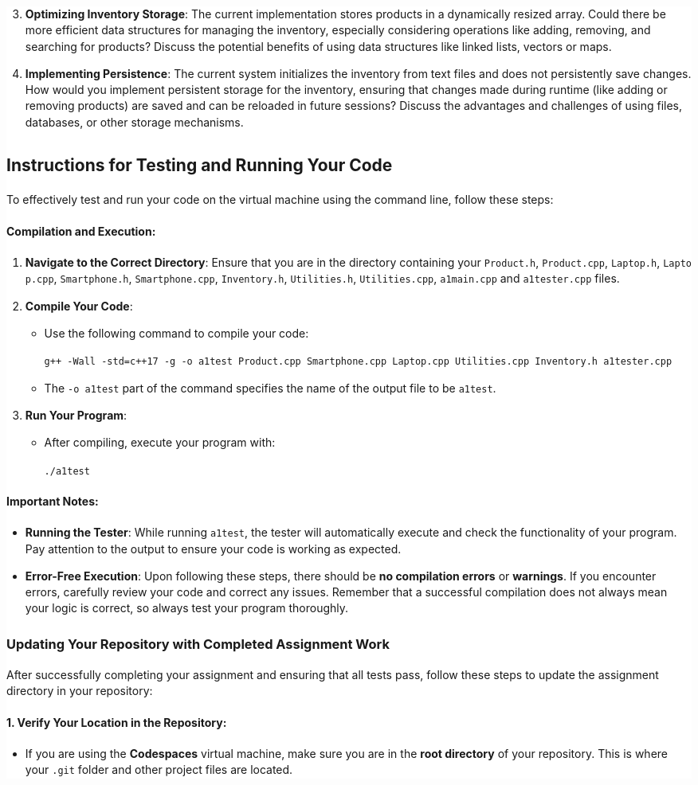 3. **Optimizing Inventory Storage**: The current implementation stores products in a dynamically resized array. Could there be more efficient data structures for managing the inventory, especially considering operations like adding, removing, and searching for products? Discuss the potential benefits of using data structures like linked lists, vectors or maps.

4. **Implementing Persistence**: The current system initializes the inventory from text files and does not persistently save changes. How would you implement persistent storage for the inventory, ensuring that changes made during runtime (like adding or removing products) are saved and can be reloaded in future sessions? Discuss the advantages and challenges of using files, databases, or other storage mechanisms.

## Instructions for Testing and Running Your Code
To effectively test and run your code on the virtual machine using the command line, follow these steps:


#### Compilation and Execution:

1. **Navigate to the Correct Directory**: Ensure that you are in the directory containing your `Product.h`, `Product.cpp`, `Laptop.h`, `Laptop.cpp`, `Smartphone.h`, `Smartphone.cpp`, `Inventory.h`, `Utilities.h`, `Utilities.cpp`, `a1main.cpp` and `a1tester.cpp` files.

2. **Compile Your Code**:
   - Use the following command to compile your code:
     ```
     g++ -Wall -std=c++17 -g -o a1test Product.cpp Smartphone.cpp Laptop.cpp Utilities.cpp Inventory.h a1tester.cpp
     ```
   - The `-o a1test` part of the command specifies the name of the output file to be `a1test`.

3. **Run Your Program**:
   - After compiling, execute your program with:
     ```
     ./a1test
     ```

#### Important Notes:
- **Running the Tester**: While running `a1test`, the tester will automatically execute and check the functionality of your program. Pay attention to the output to ensure your code is working as expected.

- **Error-Free Execution**: Upon following these steps, there should be **no compilation errors** or **warnings**. If you encounter errors, carefully review your code and correct any issues. Remember that a successful compilation does not always mean your logic is correct, so always test your program thoroughly.

### Updating Your Repository with Completed Assignment Work

After successfully completing your assignment and ensuring that all tests pass, follow these steps to update the assignment directory in your repository:
#### 1. Verify Your Location in the Repository:
- If you are using the **Codespaces** virtual machine, make sure you are in the **root directory** of your repository. This is where your `.git` folder and other project files are located. 

